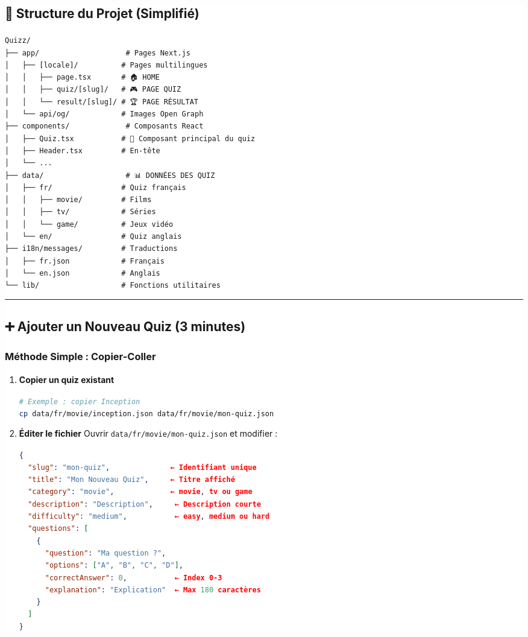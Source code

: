 
## 📁 Structure du Projet (Simplifié)

```
Quizz/
├── app/                    # Pages Next.js
│   ├── [locale]/          # Pages multilingues
│   │   ├── page.tsx       # 🏠 HOME
│   │   ├── quiz/[slug]/   # 🎮 PAGE QUIZ
│   │   └── result/[slug]/ # 🏆 PAGE RÉSULTAT
│   └── api/og/            # Images Open Graph
├── components/             # Composants React
│   ├── Quiz.tsx           # 🎯 Composant principal du quiz
│   ├── Header.tsx         # En-tête
│   └── ...
├── data/                   # 📊 DONNÉES DES QUIZ
│   ├── fr/                # Quiz français
│   │   ├── movie/         # Films
│   │   ├── tv/            # Séries
│   │   └── game/          # Jeux vidéo
│   └── en/                # Quiz anglais
├── i18n/messages/         # Traductions
│   ├── fr.json            # Français
│   └── en.json            # Anglais
└── lib/                   # Fonctions utilitaires
```

---

## ➕ Ajouter un Nouveau Quiz (3 minutes)

### Méthode Simple : Copier-Coller

1. **Copier un quiz existant**
   ```bash
   # Exemple : copier Inception
   cp data/fr/movie/inception.json data/fr/movie/mon-quiz.json
   ```

2. **Éditer le fichier**
   Ouvrir `data/fr/movie/mon-quiz.json` et modifier :
   ```json
   {
     "slug": "mon-quiz",              ← Identifiant unique
     "title": "Mon Nouveau Quiz",     ← Titre affiché
     "category": "movie",             ← movie, tv ou game
     "description": "Description",     ← Description courte
     "difficulty": "medium",           ← easy, medium ou hard
     "questions": [
       {
         "question": "Ma question ?",
         "options": ["A", "B", "C", "D"],
         "correctAnswer": 0,           ← Index 0-3
         "explanation": "Explication"  ← Max 180 caractères
       }
     ]
   }
   ```
